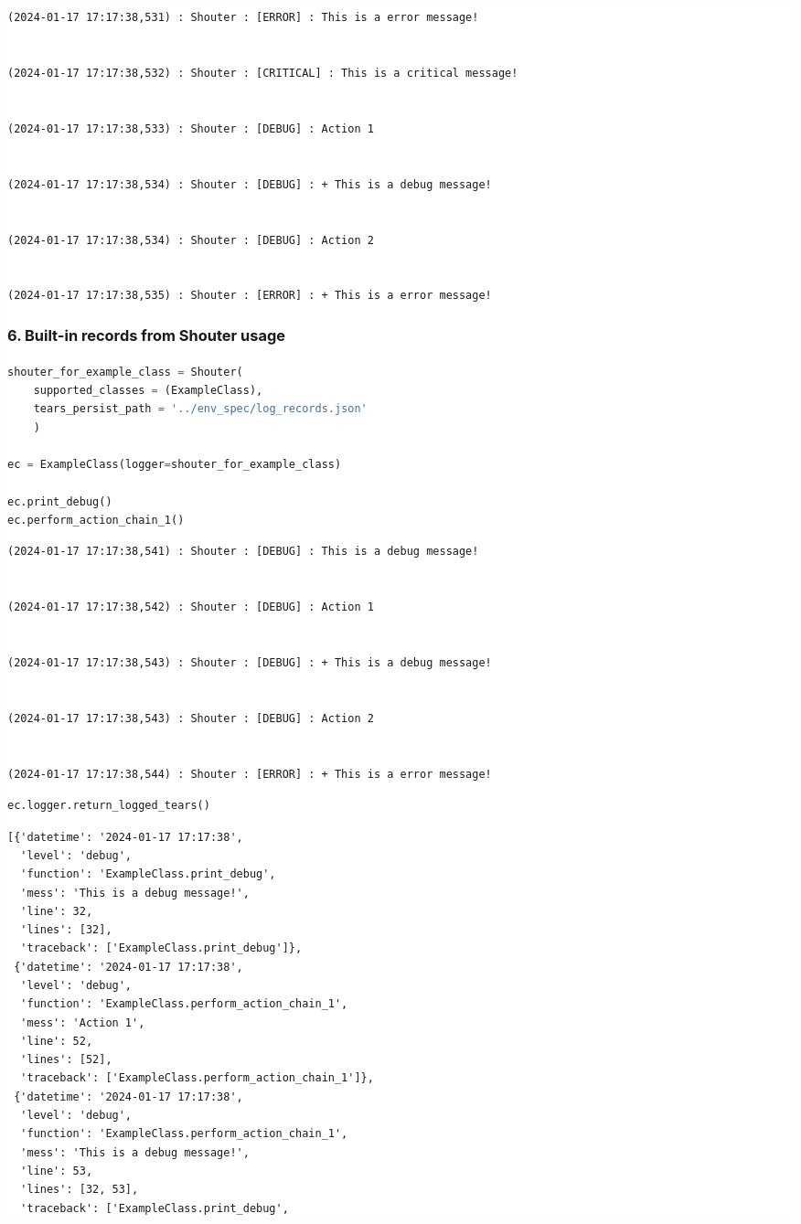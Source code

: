 
    (2024-01-17 17:17:38,531) : Shouter : [ERROR] : This is a error message!


    (2024-01-17 17:17:38,532) : Shouter : [CRITICAL] : This is a critical message!


    (2024-01-17 17:17:38,533) : Shouter : [DEBUG] : Action 1


    (2024-01-17 17:17:38,534) : Shouter : [DEBUG] : + This is a debug message!


    (2024-01-17 17:17:38,534) : Shouter : [DEBUG] : Action 2


    (2024-01-17 17:17:38,535) : Shouter : [ERROR] : + This is a error message!


### 6. Built-in records from Shouter usage


```python
shouter_for_example_class = Shouter(
    supported_classes = (ExampleClass),
    tears_persist_path = '../env_spec/log_records.json'
    )

ec = ExampleClass(logger=shouter_for_example_class)

ec.print_debug()
ec.perform_action_chain_1()
```

    (2024-01-17 17:17:38,541) : Shouter : [DEBUG] : This is a debug message!


    (2024-01-17 17:17:38,542) : Shouter : [DEBUG] : Action 1


    (2024-01-17 17:17:38,543) : Shouter : [DEBUG] : + This is a debug message!


    (2024-01-17 17:17:38,543) : Shouter : [DEBUG] : Action 2


    (2024-01-17 17:17:38,544) : Shouter : [ERROR] : + This is a error message!



```python
ec.logger.return_logged_tears()
```




    [{'datetime': '2024-01-17 17:17:38',
      'level': 'debug',
      'function': 'ExampleClass.print_debug',
      'mess': 'This is a debug message!',
      'line': 32,
      'lines': [32],
      'traceback': ['ExampleClass.print_debug']},
     {'datetime': '2024-01-17 17:17:38',
      'level': 'debug',
      'function': 'ExampleClass.perform_action_chain_1',
      'mess': 'Action 1',
      'line': 52,
      'lines': [52],
      'traceback': ['ExampleClass.perform_action_chain_1']},
     {'datetime': '2024-01-17 17:17:38',
      'level': 'debug',
      'function': 'ExampleClass.perform_action_chain_1',
      'mess': 'This is a debug message!',
      'line': 53,
      'lines': [32, 53],
      'traceback': ['ExampleClass.print_debug',